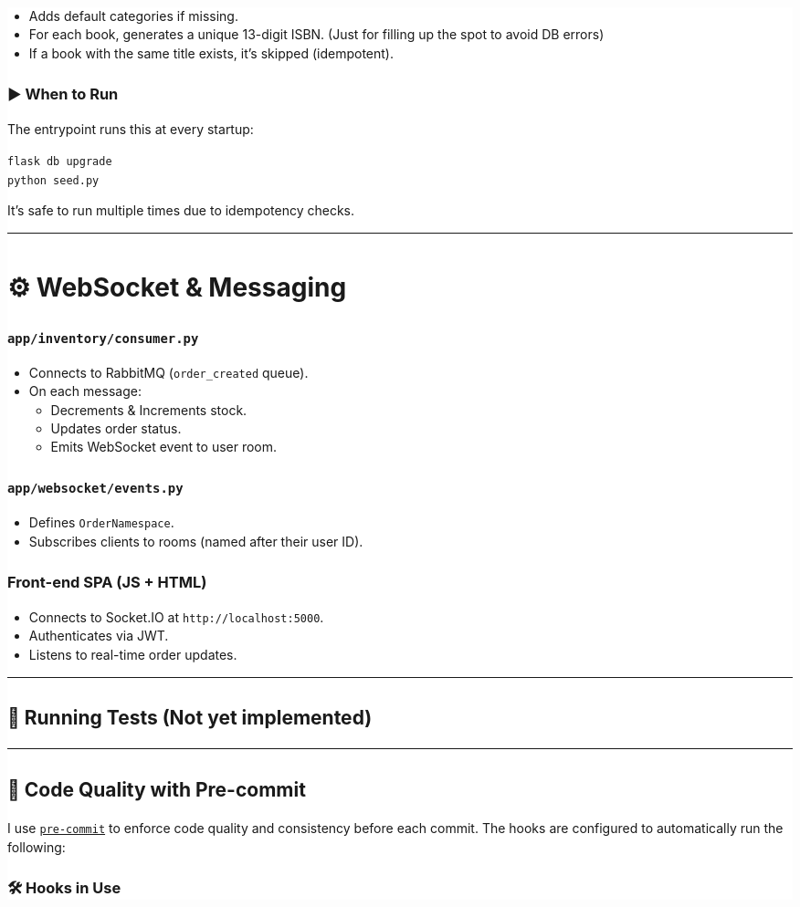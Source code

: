 - Adds default categories if missing.
- For each book, generates a unique 13-digit ISBN. (Just for filling up the spot to avoid DB errors)
- If a book with the same title exists, it’s skipped (idempotent).

### ▶️ When to Run

The entrypoint runs this at every startup:

```bash
flask db upgrade
python seed.py
```

It’s safe to run multiple times due to idempotency checks.

---

# ⚙️ WebSocket & Messaging

### `app/inventory/consumer.py`

- Connects to RabbitMQ (`order_created` queue).
- On each message:
  - Decrements & Increments stock.
  - Updates order status.
  - Emits WebSocket event to user room.

### `app/websocket/events.py`

- Defines `OrderNamespace`.
- Subscribes clients to rooms (named after their user ID).

### Front-end SPA (JS + HTML)

- Connects to Socket.IO at `http://localhost:5000`.
- Authenticates via JWT.
- Listens to real-time order updates.

---

## 🧪 Running Tests (Not yet implemented)



---

## 🧹 Code Quality with Pre-commit

I use [`pre-commit`](https://pre-commit.com) to enforce code quality and consistency before each commit. The hooks are configured to automatically run the following:
### 🛠️ Hooks in Use
